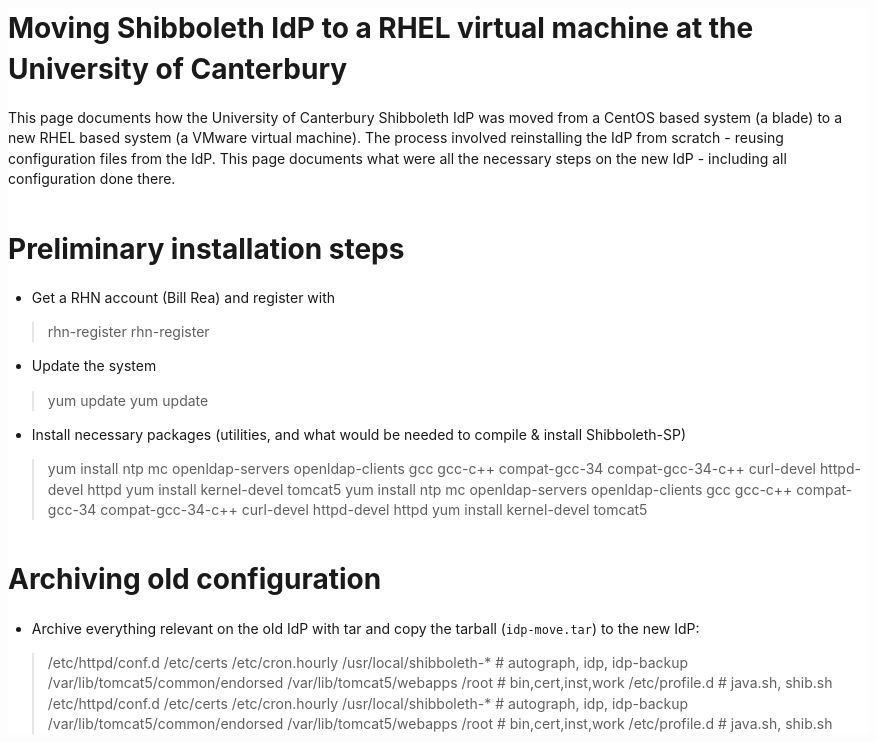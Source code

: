 # Moving Shibboleth IdP to a RHEL virtual machine at the University of Canterbury

This page documents how the University of Canterbury Shibboleth IdP was moved from a CentOS based system (a blade) to a new RHEL based system (a VMware virtual machine).  The process involved reinstalling the IdP from scratch - reusing configuration files from the IdP.  This page documents what were all the necessary steps on the new IdP - including all configuration done there.

# Preliminary installation steps

- Get a RHN account (Bill Rea) and register with


>  rhn-register
>  rhn-register

- Update the system


>  yum update
>  yum update

- Install necessary packages (utilities, and what would be needed to compile & install Shibboleth-SP)


>  yum install ntp mc openldap-servers openldap-clients gcc gcc-c++ compat-gcc-34 compat-gcc-34-c++ curl-devel httpd-devel httpd
>  yum install kernel-devel tomcat5
>  yum install ntp mc openldap-servers openldap-clients gcc gcc-c++ compat-gcc-34 compat-gcc-34-c++ curl-devel httpd-devel httpd
>  yum install kernel-devel tomcat5



# Archiving old configuration

- Archive everything relevant on the old IdP with tar and copy the tarball (`idp-move.tar`) to the new IdP:


>  /etc/httpd/conf.d
>  /etc/certs
>  /etc/cron.hourly
>  /usr/local/shibboleth-* # autograph, idp, idp-backup
>  /var/lib/tomcat5/common/endorsed
>  /var/lib/tomcat5/webapps
>  /root # bin,cert,inst,work
>  /etc/profile.d # java.sh, shib.sh
>  /etc/httpd/conf.d
>  /etc/certs
>  /etc/cron.hourly
>  /usr/local/shibboleth-* # autograph, idp, idp-backup
>  /var/lib/tomcat5/common/endorsed
>  /var/lib/tomcat5/webapps
>  /root # bin,cert,inst,work
>  /etc/profile.d # java.sh, shib.sh
